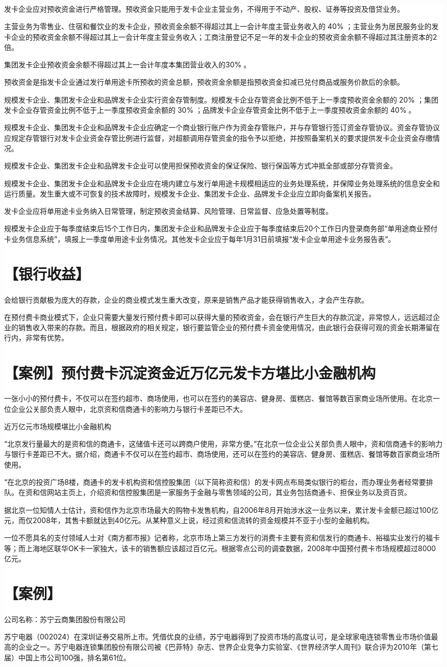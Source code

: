 发卡企业应对预收资金进行严格管理。预收资金只能用于发卡企业主营业务，不得用于不动产、股权、证券等投资及借贷业务。

主营业务为零售业、住宿和餐饮业的发卡企业，预收资金余额不得超过其上一会计年度主营业务收入的 $40 \%$ ；主营业务为居民服务业的发卡企业的预收资金余额不得超过其上一会计年度主营业务收入；工商注册登记不足一年的发卡企业的预收资金余额不得超过其注册资本的2倍。

集团发卡企业预收资金余额不得超过其上一会计年度本集团营业收入的$30 \%$ 。

预收资金是指发卡企业通过发行单用途卡所预收的资金总额，预收资金余额是指预收资金扣减已兑付商品或服务价款后的余额。

规模发卡企业、集团发卡企业和品牌发卡企业实行资金存管制度。规模发卡企业存管资金比例不低于上一季度预收资金余额的 $20 \%$ ；集团发卡企业存管资金比例不低于上一季度预收资金余额的 $30 \%$ ；品牌发卡企业存管资金比例不低于上一季度预收资金余额的 $40 \%$ 。

规模发卡企业、集团发卡企业和品牌发卡企业应确定一个商业银行账户作为资金存管账户，并与存管银行签订资金存管协议。资金存管协议应规定存管银行对发卡企业资金存管比例进行监督，对超额调用存管资金的指令予以拒绝，并按照备案机关的要求提供发卡企业资金存缴情况。

规模发卡企业、集团发卡企业和品牌发卡企业可以使用担保预收资金的保证保险、银行保函等方式冲抵全部或部分存管资金。

规模发卡企业、集团发卡企业和品牌发卡企业应在境内建立与发行单用途卡规模相适应的业务处理系统，并保障业务处理系统的信息安全和运行质量。发生重大或不可恢复的技术故障时，规模发卡企业、集团发卡企业、品牌发卡企业应立即向备案机关报告。

发卡企业应将单用途卡业务纳入日常管理，制定预收资金结算、风险管理、日常监督、应急处置等制度。

规模发卡企业应于每季度结束后15个工作日内，集团发卡企业和品牌发卡企业应于每季度结束后20个工作日内登录商务部“单用途商业预付卡业务信息系统”，填报上一季度单用途卡业务情况。其他发卡企业应于每年1月31日前填报“发卡企业单用途卡业务报告表”。

# 【银行收益】

会给银行贡献极为庞大的存款，企业的商业模式发生重大改变，原来是销售产品才能获得销售收入，才会产生存款。

在预付费卡商业模式下，企业只需要大量发行预付费卡即可以获得大量的预收资金，会在银行产生巨大的存款沉淀，非常惊人，远远超过企业的销售收入带来的存款。而且，根据政府的相关规定，银行要监管企业的预付费卡资金使用情况，由此银行会获得可观的资金长期滞留在行内，非常有优势。

# 【案例】预付费卡沉淀资金近万亿元发卡方堪比小金融机构

一张小小的预付费卡，不仅可以在签约超市、商场使用，也可以在签约的美容店、健身房、蛋糕店、餐馆等数百家商业场所使用。在北京一位企业公关部负责人眼中，北京资和信商通卡的影响力与银行卡差距已不大。

近万亿元市场规模堪比小金融机构

“北京发行量最大的是资和信的商通卡，这储值卡还可以跨商户使用，非常方便。”在北京一位企业公关部负责人眼中，资和信商通卡的影响力与银行卡差距已不大。据介绍，商通卡不仅可以在签约超市、商场使用，还可以在签约的美容店、健身房、蛋糕店、餐馆等数百家商业场所使用。

“在北京的投资广场8楼，商通卡的发卡机构资和信控股集团（以下简称资和信）的发卡网点布局类似银行的柜台，而办理业务者经常要排队。在资和信网站主页上，介绍资和信控股集团是一家服务于金融与零售领域的公司，其业务包括商通卡、担保业务以及资百货。

据北京一位知情人士估计，资和信作为北京市场最大的购物卡发售机构，自2006年8月开始涉水这一业务以来，累计发卡金额已超过100亿元，而仅2008年，其售卡额就达到40亿元。从某种意义上说，经过资和信流转的资金规模并不亚于小型的金融机构。

一位不愿具名的支付领域人士对《南方都市报》记者称，北京市场上第三方发行的消费卡主要有资和信发行的商通卡、裕福实业发行的福卡等；而上海地区联华OK卡一家独大，该卡的销售额应该超过百亿元。根据零点公司的调查数据，2008年中国预付费卡市场规模超过8000亿元。

# 【案例】

公司名称：苏宁云商集团股份有限公司

苏宁电器（002024）在深圳证券交易所上市。凭借优良的业绩，苏宁电器得到了投资市场的高度认可，是全球家电连锁零售业市场价值最高的企业之一。苏宁电器连锁集团股份有限公司被《巴菲特》杂志、世界企业竞争力实验室、《世界经济学人周刊》联合评为2010年（第七届）中国上市公司100强，排名第61位。
